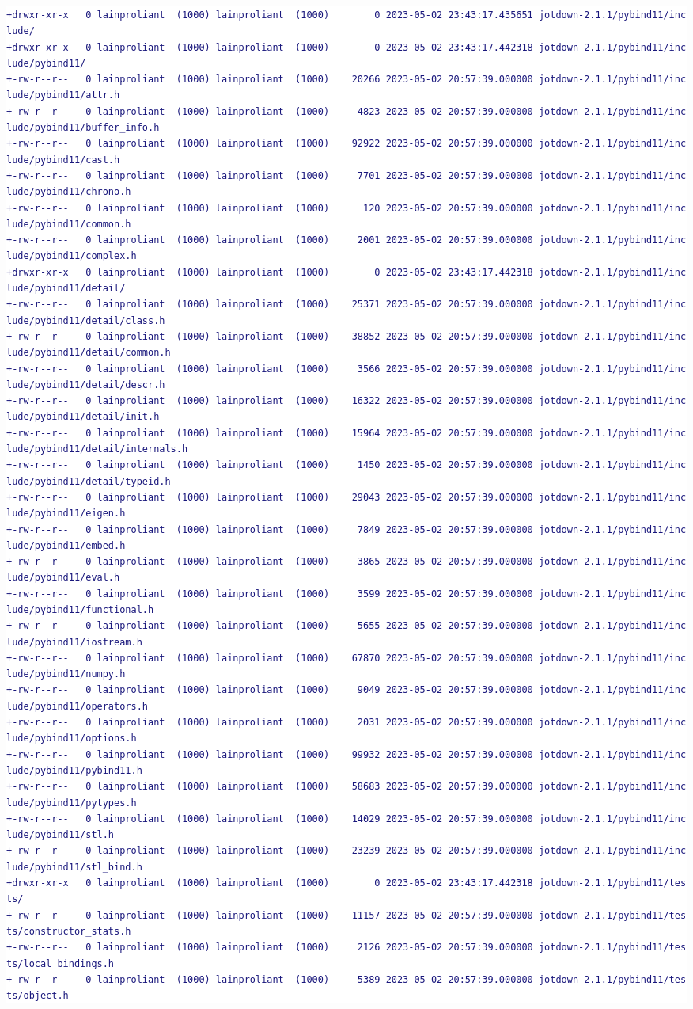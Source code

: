 ```diff
+drwxr-xr-x   0 lainproliant  (1000) lainproliant  (1000)        0 2023-05-02 23:43:17.435651 jotdown-2.1.1/pybind11/include/
+drwxr-xr-x   0 lainproliant  (1000) lainproliant  (1000)        0 2023-05-02 23:43:17.442318 jotdown-2.1.1/pybind11/include/pybind11/
+-rw-r--r--   0 lainproliant  (1000) lainproliant  (1000)    20266 2023-05-02 20:57:39.000000 jotdown-2.1.1/pybind11/include/pybind11/attr.h
+-rw-r--r--   0 lainproliant  (1000) lainproliant  (1000)     4823 2023-05-02 20:57:39.000000 jotdown-2.1.1/pybind11/include/pybind11/buffer_info.h
+-rw-r--r--   0 lainproliant  (1000) lainproliant  (1000)    92922 2023-05-02 20:57:39.000000 jotdown-2.1.1/pybind11/include/pybind11/cast.h
+-rw-r--r--   0 lainproliant  (1000) lainproliant  (1000)     7701 2023-05-02 20:57:39.000000 jotdown-2.1.1/pybind11/include/pybind11/chrono.h
+-rw-r--r--   0 lainproliant  (1000) lainproliant  (1000)      120 2023-05-02 20:57:39.000000 jotdown-2.1.1/pybind11/include/pybind11/common.h
+-rw-r--r--   0 lainproliant  (1000) lainproliant  (1000)     2001 2023-05-02 20:57:39.000000 jotdown-2.1.1/pybind11/include/pybind11/complex.h
+drwxr-xr-x   0 lainproliant  (1000) lainproliant  (1000)        0 2023-05-02 23:43:17.442318 jotdown-2.1.1/pybind11/include/pybind11/detail/
+-rw-r--r--   0 lainproliant  (1000) lainproliant  (1000)    25371 2023-05-02 20:57:39.000000 jotdown-2.1.1/pybind11/include/pybind11/detail/class.h
+-rw-r--r--   0 lainproliant  (1000) lainproliant  (1000)    38852 2023-05-02 20:57:39.000000 jotdown-2.1.1/pybind11/include/pybind11/detail/common.h
+-rw-r--r--   0 lainproliant  (1000) lainproliant  (1000)     3566 2023-05-02 20:57:39.000000 jotdown-2.1.1/pybind11/include/pybind11/detail/descr.h
+-rw-r--r--   0 lainproliant  (1000) lainproliant  (1000)    16322 2023-05-02 20:57:39.000000 jotdown-2.1.1/pybind11/include/pybind11/detail/init.h
+-rw-r--r--   0 lainproliant  (1000) lainproliant  (1000)    15964 2023-05-02 20:57:39.000000 jotdown-2.1.1/pybind11/include/pybind11/detail/internals.h
+-rw-r--r--   0 lainproliant  (1000) lainproliant  (1000)     1450 2023-05-02 20:57:39.000000 jotdown-2.1.1/pybind11/include/pybind11/detail/typeid.h
+-rw-r--r--   0 lainproliant  (1000) lainproliant  (1000)    29043 2023-05-02 20:57:39.000000 jotdown-2.1.1/pybind11/include/pybind11/eigen.h
+-rw-r--r--   0 lainproliant  (1000) lainproliant  (1000)     7849 2023-05-02 20:57:39.000000 jotdown-2.1.1/pybind11/include/pybind11/embed.h
+-rw-r--r--   0 lainproliant  (1000) lainproliant  (1000)     3865 2023-05-02 20:57:39.000000 jotdown-2.1.1/pybind11/include/pybind11/eval.h
+-rw-r--r--   0 lainproliant  (1000) lainproliant  (1000)     3599 2023-05-02 20:57:39.000000 jotdown-2.1.1/pybind11/include/pybind11/functional.h
+-rw-r--r--   0 lainproliant  (1000) lainproliant  (1000)     5655 2023-05-02 20:57:39.000000 jotdown-2.1.1/pybind11/include/pybind11/iostream.h
+-rw-r--r--   0 lainproliant  (1000) lainproliant  (1000)    67870 2023-05-02 20:57:39.000000 jotdown-2.1.1/pybind11/include/pybind11/numpy.h
+-rw-r--r--   0 lainproliant  (1000) lainproliant  (1000)     9049 2023-05-02 20:57:39.000000 jotdown-2.1.1/pybind11/include/pybind11/operators.h
+-rw-r--r--   0 lainproliant  (1000) lainproliant  (1000)     2031 2023-05-02 20:57:39.000000 jotdown-2.1.1/pybind11/include/pybind11/options.h
+-rw-r--r--   0 lainproliant  (1000) lainproliant  (1000)    99932 2023-05-02 20:57:39.000000 jotdown-2.1.1/pybind11/include/pybind11/pybind11.h
+-rw-r--r--   0 lainproliant  (1000) lainproliant  (1000)    58683 2023-05-02 20:57:39.000000 jotdown-2.1.1/pybind11/include/pybind11/pytypes.h
+-rw-r--r--   0 lainproliant  (1000) lainproliant  (1000)    14029 2023-05-02 20:57:39.000000 jotdown-2.1.1/pybind11/include/pybind11/stl.h
+-rw-r--r--   0 lainproliant  (1000) lainproliant  (1000)    23239 2023-05-02 20:57:39.000000 jotdown-2.1.1/pybind11/include/pybind11/stl_bind.h
+drwxr-xr-x   0 lainproliant  (1000) lainproliant  (1000)        0 2023-05-02 23:43:17.442318 jotdown-2.1.1/pybind11/tests/
+-rw-r--r--   0 lainproliant  (1000) lainproliant  (1000)    11157 2023-05-02 20:57:39.000000 jotdown-2.1.1/pybind11/tests/constructor_stats.h
+-rw-r--r--   0 lainproliant  (1000) lainproliant  (1000)     2126 2023-05-02 20:57:39.000000 jotdown-2.1.1/pybind11/tests/local_bindings.h
+-rw-r--r--   0 lainproliant  (1000) lainproliant  (1000)     5389 2023-05-02 20:57:39.000000 jotdown-2.1.1/pybind11/tests/object.h
```